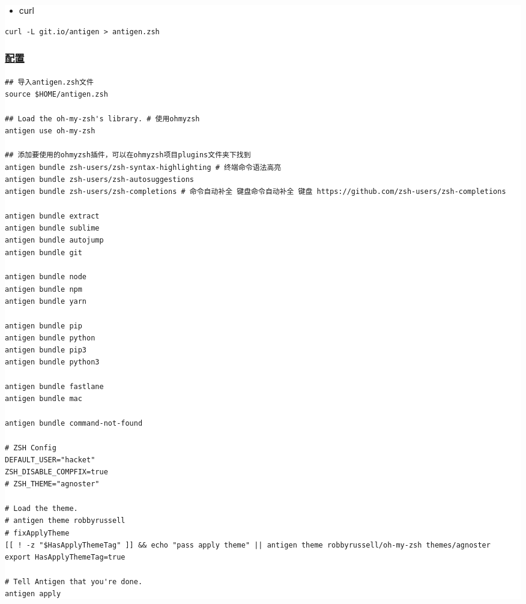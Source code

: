 - curl

```shell
curl -L git.io/antigen > antigen.zsh
```

### [配置](https://github.com/zsh-users/antigen#usage)

```shell
## 导入antigen.zsh文件
source $HOME/antigen.zsh

## Load the oh-my-zsh's library. # 使用ohmyzsh
antigen use oh-my-zsh

## 添加要使用的ohmyzsh插件，可以在ohmyzsh项目plugins文件夹下找到
antigen bundle zsh-users/zsh-syntax-highlighting # 终端命令语法高亮
antigen bundle zsh-users/zsh-autosuggestions
antigen bundle zsh-users/zsh-completions # 命令自动补全 键盘命令自动补全 键盘 https://github.com/zsh-users/zsh-completions

antigen bundle extract
antigen bundle sublime
antigen bundle autojump
antigen bundle git

antigen bundle node
antigen bundle npm
antigen bundle yarn

antigen bundle pip
antigen bundle python
antigen bundle pip3
antigen bundle python3

antigen bundle fastlane
antigen bundle mac

antigen bundle command-not-found

# ZSH Config
DEFAULT_USER="hacket"
ZSH_DISABLE_COMPFIX=true
# ZSH_THEME="agnoster"

# Load the theme.
# antigen theme robbyrussell
# fixApplyTheme
[[ ! -z "$HasApplyThemeTag" ]] && echo "pass apply theme" || antigen theme robbyrussell/oh-my-zsh themes/agnoster
export HasApplyThemeTag=true

# Tell Antigen that you're done.
antigen apply
```
